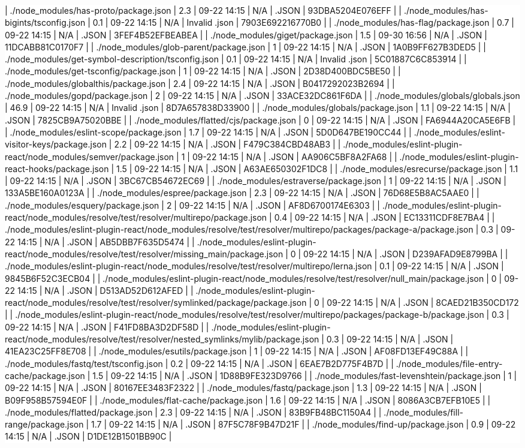 | ./node_modules/has-proto/package.json | 2.3 | 09-22 14:15 | N/A | .JSON | 93DBA5204E076EFF |
| ./node_modules/has-bigints/tsconfig.json | 0.1 | 09-22 14:15 | N/A | Invalid .json | 7903E692216770B0 |
| ./node_modules/has-flag/package.json | 0.7 | 09-22 14:15 | N/A | .JSON | 3FEF4B52EFBEABEA |
| ./node_modules/giget/package.json | 1.5 | 09-30 16:56 | N/A | .JSON | 11DCABB81C0170F7 |
| ./node_modules/glob-parent/package.json | 1 | 09-22 14:15 | N/A | .JSON | 1A0B9FF627B3DED5 |
| ./node_modules/get-symbol-description/tsconfig.json | 0.1 | 09-22 14:15 | N/A | Invalid .json | 5C01887C6C853914 |
| ./node_modules/get-tsconfig/package.json | 1 | 09-22 14:15 | N/A | .JSON | 2D38D400BDC5BE50 |
| ./node_modules/globalthis/package.json | 2.4 | 09-22 14:15 | N/A | .JSON | B0417292023B2694 |
| ./node_modules/gopd/package.json | 2 | 09-22 14:15 | N/A | .JSON | 33ACE32DC861F6DA |
| ./node_modules/globals/globals.json | 46.9 | 09-22 14:15 | N/A | Invalid .json | 8D7A657838D33900 |
| ./node_modules/globals/package.json | 1.1 | 09-22 14:15 | N/A | .JSON | 7825CB9A75020BBE |
| ./node_modules/flatted/cjs/package.json | 0 | 09-22 14:15 | N/A | .JSON | FA6944A20CA5E6FB |
| ./node_modules/eslint-scope/package.json | 1.7 | 09-22 14:15 | N/A | .JSON | 5D0D647BE190CC44 |
| ./node_modules/eslint-visitor-keys/package.json | 2.2 | 09-22 14:15 | N/A | .JSON | F479C384CBD48AB3 |
| ./node_modules/eslint-plugin-react/node_modules/semver/package.json | 1 | 09-22 14:15 | N/A | .JSON | AA906C5BF8A2FA68 |
| ./node_modules/eslint-plugin-react-hooks/package.json | 1.5 | 09-22 14:15 | N/A | .JSON | A63AE650302F1DC8 |
| ./node_modules/esrecurse/package.json | 1.1 | 09-22 14:15 | N/A | .JSON | 3BC67CB54672EC69 |
| ./node_modules/estraverse/package.json | 1 | 09-22 14:15 | N/A | .JSON | 133A5BE160A0123A |
| ./node_modules/espree/package.json | 2.3 | 09-22 14:15 | N/A | .JSON | 76D68E5B8AC5AAE0 |
| ./node_modules/esquery/package.json | 2 | 09-22 14:15 | N/A | .JSON | AF8D6700174E6303 |
| ./node_modules/eslint-plugin-react/node_modules/resolve/test/resolver/multirepo/package.json | 0.4 | 09-22 14:15 | N/A | .JSON | EC13311CDF8E7BA4 |
| ./node_modules/eslint-plugin-react/node_modules/resolve/test/resolver/multirepo/packages/package-a/package.json | 0.3 | 09-22 14:15 | N/A | .JSON | AB5DBB7F635D5474 |
| ./node_modules/eslint-plugin-react/node_modules/resolve/test/resolver/missing_main/package.json | 0 | 09-22 14:15 | N/A | .JSON | D239AFAD9E8799BA |
| ./node_modules/eslint-plugin-react/node_modules/resolve/test/resolver/multirepo/lerna.json | 0.1 | 09-22 14:15 | N/A | .JSON | 9845B6F52C3ECB04 |
| ./node_modules/eslint-plugin-react/node_modules/resolve/test/resolver/null_main/package.json | 0 | 09-22 14:15 | N/A | .JSON | D513AD52D612AFED |
| ./node_modules/eslint-plugin-react/node_modules/resolve/test/resolver/symlinked/package/package.json | 0 | 09-22 14:15 | N/A | .JSON | 8CAED21B350CD172 |
| ./node_modules/eslint-plugin-react/node_modules/resolve/test/resolver/multirepo/packages/package-b/package.json | 0.3 | 09-22 14:15 | N/A | .JSON | F41FD8BA3D2DF58D |
| ./node_modules/eslint-plugin-react/node_modules/resolve/test/resolver/nested_symlinks/mylib/package.json | 0.3 | 09-22 14:15 | N/A | .JSON | 41EA23C25FF8E708 |
| ./node_modules/esutils/package.json | 1 | 09-22 14:15 | N/A | .JSON | AF08FD13EF49C88A |
| ./node_modules/fastq/test/tsconfig.json | 0.2 | 09-22 14:15 | N/A | .JSON | 6EAE7B2D775F4B7D |
| ./node_modules/file-entry-cache/package.json | 1.5 | 09-22 14:15 | N/A | .JSON | 1D88B9FE323D9766 |
| ./node_modules/fast-levenshtein/package.json | 1 | 09-22 14:15 | N/A | .JSON | 80167EE3483F2322 |
| ./node_modules/fastq/package.json | 1.3 | 09-22 14:15 | N/A | .JSON | B09F958B57594E0F |
| ./node_modules/flat-cache/package.json | 1.6 | 09-22 14:15 | N/A | .JSON | 8086A3CB7EFB10E5 |
| ./node_modules/flatted/package.json | 2.3 | 09-22 14:15 | N/A | .JSON | 83B9FB48BC1150A4 |
| ./node_modules/fill-range/package.json | 1.7 | 09-22 14:15 | N/A | .JSON | 87F5C78F9B47D21F |
| ./node_modules/find-up/package.json | 0.9 | 09-22 14:15 | N/A | .JSON | D1DE12B1501BB90C |